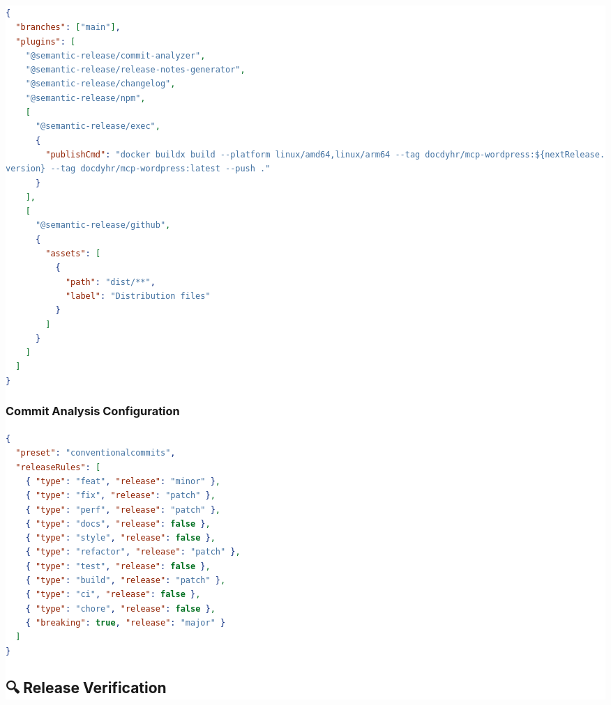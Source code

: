 ```json
{
  "branches": ["main"],
  "plugins": [
    "@semantic-release/commit-analyzer",
    "@semantic-release/release-notes-generator",
    "@semantic-release/changelog",
    "@semantic-release/npm",
    [
      "@semantic-release/exec",
      {
        "publishCmd": "docker buildx build --platform linux/amd64,linux/arm64 --tag docdyhr/mcp-wordpress:${nextRelease.version} --tag docdyhr/mcp-wordpress:latest --push ."
      }
    ],
    [
      "@semantic-release/github",
      {
        "assets": [
          {
            "path": "dist/**",
            "label": "Distribution files"
          }
        ]
      }
    ]
  ]
}
```

### Commit Analysis Configuration

```json
{
  "preset": "conventionalcommits",
  "releaseRules": [
    { "type": "feat", "release": "minor" },
    { "type": "fix", "release": "patch" },
    { "type": "perf", "release": "patch" },
    { "type": "docs", "release": false },
    { "type": "style", "release": false },
    { "type": "refactor", "release": "patch" },
    { "type": "test", "release": false },
    { "type": "build", "release": "patch" },
    { "type": "ci", "release": false },
    { "type": "chore", "release": false },
    { "breaking": true, "release": "major" }
  ]
}
```

## 🔍 Release Verification
